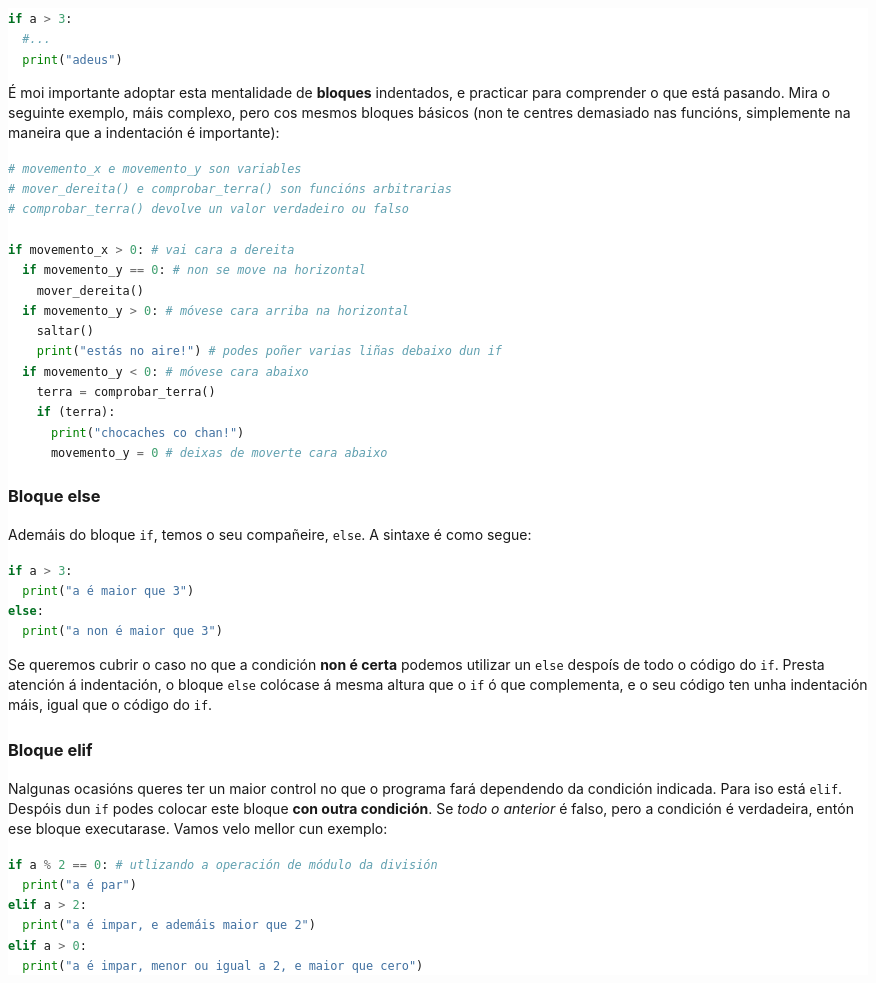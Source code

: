 ```python
if a > 3:
  #...
  print("adeus")
```

É moi importante adoptar esta mentalidade de **bloques** indentados, e practicar para comprender o que está pasando. Mira o seguinte exemplo, máis complexo, pero cos mesmos bloques básicos (non te centres demasiado nas funcións, simplemente na maneira que a indentación é importante):

```python
# movemento_x e movemento_y son variables
# mover_dereita() e comprobar_terra() son funcións arbitrarias
# comprobar_terra() devolve un valor verdadeiro ou falso

if movemento_x > 0: # vai cara a dereita
  if movemento_y == 0: # non se move na horizontal
    mover_dereita()
  if movemento_y > 0: # móvese cara arriba na horizontal
    saltar()
    print("estás no aire!") # podes poñer varias liñas debaixo dun if
  if movemento_y < 0: # móvese cara abaixo
    terra = comprobar_terra()
    if (terra):
      print("chocaches co chan!")
      movemento_y = 0 # deixas de moverte cara abaixo
```

### Bloque else

Ademáis do bloque `if`, temos o seu compañeire, `else`. A sintaxe é como segue:

```python
if a > 3:
  print("a é maior que 3")
else:
  print("a non é maior que 3")
```

Se queremos cubrir o caso no que a condición **non é certa** podemos utilizar un `else` despoís de todo o código do `if`. Presta atención á indentación, o bloque `else` colócase á mesma altura que o `if` ó que complementa, e o seu código ten unha indentación máis, igual que o código do `if`.

### Bloque elif

Nalgunas ocasións queres ter un maior control no que o programa fará dependendo da condición indicada. Para iso está `elif`. Despóis dun `if` podes colocar este bloque **con outra condición**. Se _todo o anterior_ é falso, pero a condición é verdadeira, entón ese bloque executarase. Vamos velo mellor cun exemplo:

```python
if a % 2 == 0: # utlizando a operación de módulo da división
  print("a é par")
elif a > 2:
  print("a é impar, e ademáis maior que 2")
elif a > 0:
  print("a é impar, menor ou igual a 2, e maior que cero")
```
